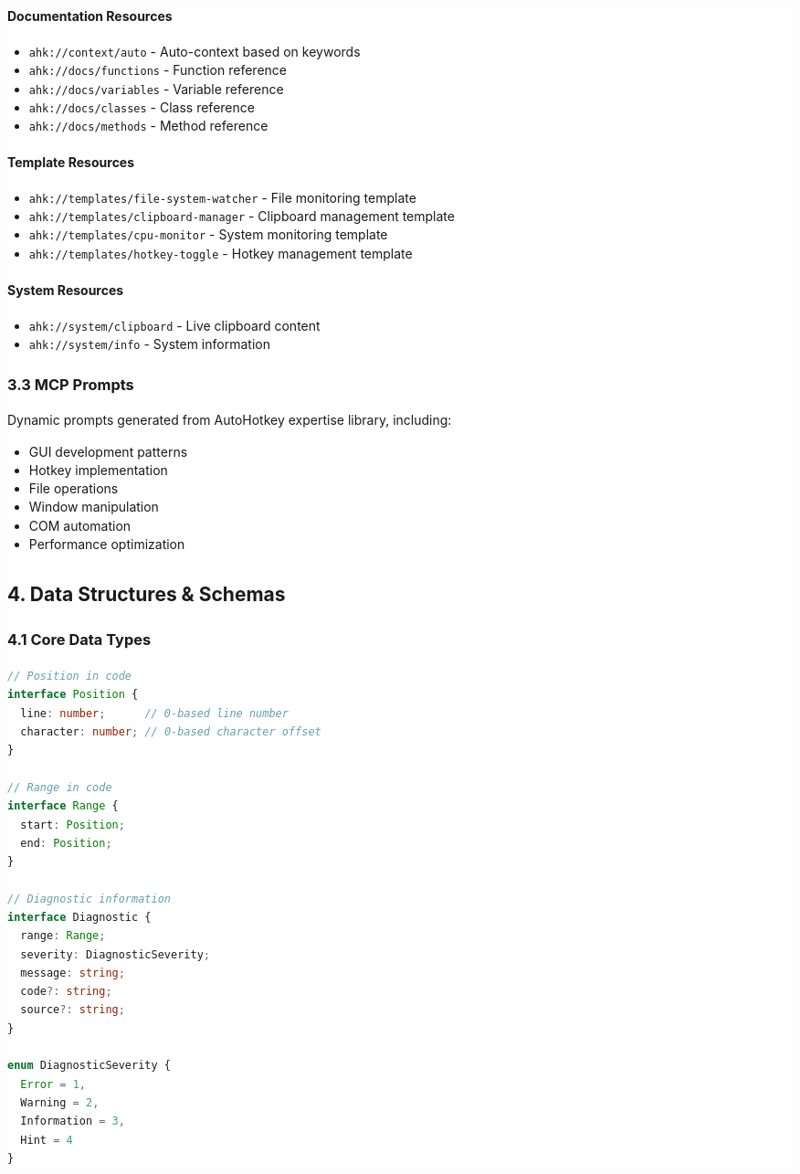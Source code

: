 #### Documentation Resources
- `ahk://context/auto` - Auto-context based on keywords
- `ahk://docs/functions` - Function reference
- `ahk://docs/variables` - Variable reference
- `ahk://docs/classes` - Class reference
- `ahk://docs/methods` - Method reference

#### Template Resources
- `ahk://templates/file-system-watcher` - File monitoring template
- `ahk://templates/clipboard-manager` - Clipboard management template
- `ahk://templates/cpu-monitor` - System monitoring template
- `ahk://templates/hotkey-toggle` - Hotkey management template

#### System Resources
- `ahk://system/clipboard` - Live clipboard content
- `ahk://system/info` - System information

### 3.3 MCP Prompts
Dynamic prompts generated from AutoHotkey expertise library, including:
- GUI development patterns
- Hotkey implementation
- File operations
- Window manipulation
- COM automation
- Performance optimization

## 4. Data Structures & Schemas

### 4.1 Core Data Types

```typescript
// Position in code
interface Position {
  line: number;      // 0-based line number
  character: number; // 0-based character offset
}

// Range in code
interface Range {
  start: Position;
  end: Position;
}

// Diagnostic information
interface Diagnostic {
  range: Range;
  severity: DiagnosticSeverity;
  message: string;
  code?: string;
  source?: string;
}

enum DiagnosticSeverity {
  Error = 1,
  Warning = 2,
  Information = 3,
  Hint = 4
}
```
